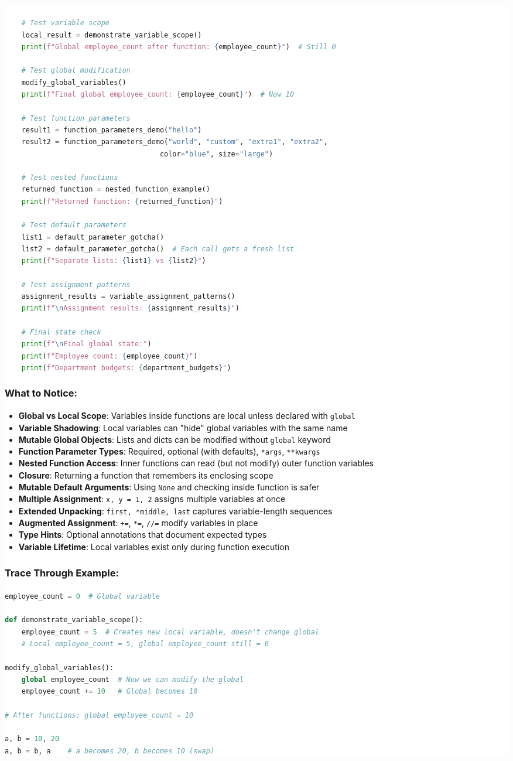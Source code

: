 ```python
    
    # Test variable scope
    local_result = demonstrate_variable_scope()
    print(f"Global employee_count after function: {employee_count}")  # Still 0
    
    # Test global modification
    modify_global_variables()
    print(f"Final global employee_count: {employee_count}")  # Now 10
    
    # Test function parameters
    result1 = function_parameters_demo("hello")
    result2 = function_parameters_demo("world", "custom", "extra1", "extra2", 
                                     color="blue", size="large")
    
    # Test nested functions
    returned_function = nested_function_example()
    print(f"Returned function: {returned_function}")
    
    # Test default parameters
    list1 = default_parameter_gotcha()
    list2 = default_parameter_gotcha()  # Each call gets a fresh list
    print(f"Separate lists: {list1} vs {list2}")
    
    # Test assignment patterns
    assignment_results = variable_assignment_patterns()
    print(f"\nAssignment results: {assignment_results}")
    
    # Final state check
    print(f"\nFinal global state:")
    print(f"Employee count: {employee_count}")
    print(f"Department budgets: {department_budgets}")
```

### What to Notice:
- **Global vs Local Scope**: Variables inside functions are local unless declared with `global`
- **Variable Shadowing**: Local variables can "hide" global variables with the same name
- **Mutable Global Objects**: Lists and dicts can be modified without `global` keyword
- **Function Parameter Types**: Required, optional (with defaults), `*args`, `**kwargs`
- **Nested Function Access**: Inner functions can read (but not modify) outer function variables
- **Closure**: Returning a function that remembers its enclosing scope
- **Mutable Default Arguments**: Using `None` and checking inside function is safer
- **Multiple Assignment**: `x, y = 1, 2` assigns multiple variables at once
- **Extended Unpacking**: `first, *middle, last` captures variable-length sequences
- **Augmented Assignment**: `+=`, `*=`, `//=` modify variables in place
- **Type Hints**: Optional annotations that document expected types
- **Variable Lifetime**: Local variables exist only during function execution

### Trace Through Example:
```python
employee_count = 0  # Global variable

def demonstrate_variable_scope():
    employee_count = 5  # Creates new local variable, doesn't change global
    # Local employee_count = 5, global employee_count still = 0

modify_global_variables():
    global employee_count  # Now we can modify the global
    employee_count += 10   # Global becomes 10

# After functions: global employee_count = 10

a, b = 10, 20
a, b = b, a    # a becomes 20, b becomes 10 (swap)
```